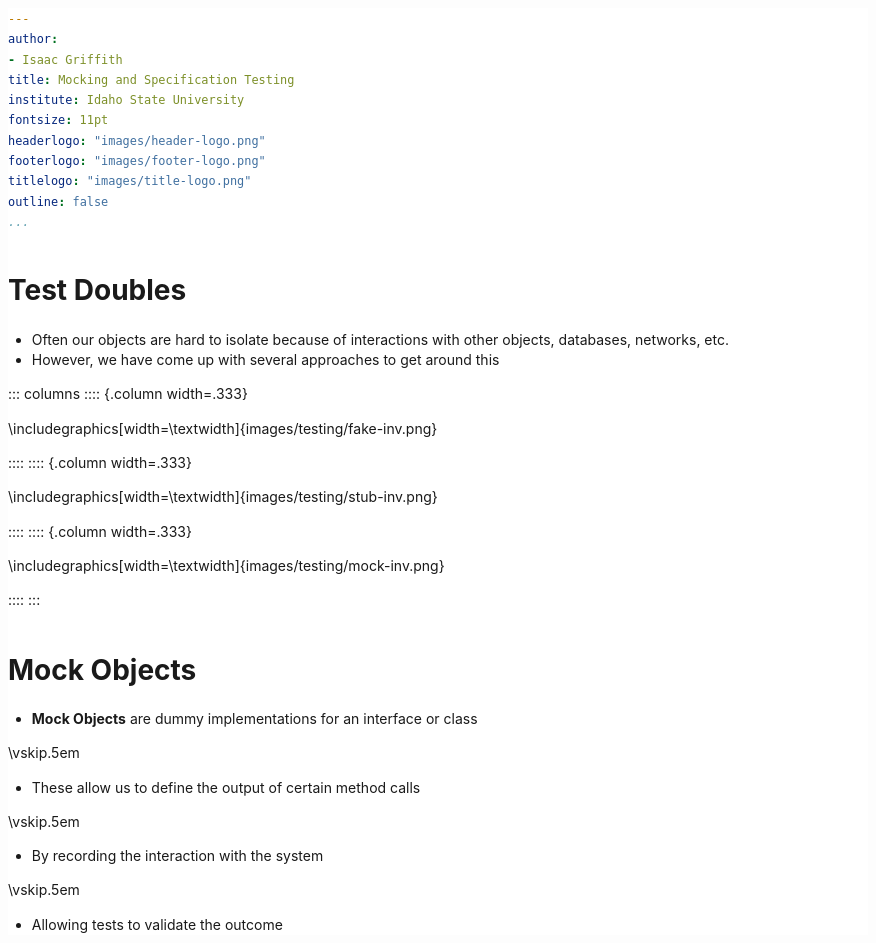 ```yaml
---
author:
- Isaac Griffith
title: Mocking and Specification Testing
institute: Idaho State University
fontsize: 11pt
headerlogo: "images/header-logo.png"
footerlogo: "images/footer-logo.png"
titlelogo: "images/title-logo.png"
outline: false
...
```


# Test Doubles

* Often our objects are hard to isolate because of interactions with other objects, databases, networks, etc.
* However, we have come up with several approaches to get around this

::: columns
:::: {.column width=.333}

\includegraphics[width=\textwidth]{images/testing/fake-inv.png}

::::
:::: {.column width=.333}

\includegraphics[width=\textwidth]{images/testing/stub-inv.png}

::::
:::: {.column width=.333}

\includegraphics[width=\textwidth]{images/testing/mock-inv.png}

::::
:::


# Mock Objects

* **Mock Objects** are dummy implementations for an interface or class

\vskip.5em

* These allow us to define the output of certain method calls

\vskip.5em

* By recording the interaction with the system

\vskip.5em

* Allowing tests to validate the outcome


